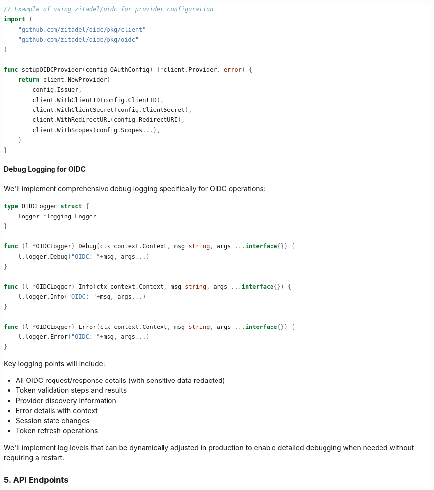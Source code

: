```go
// Example of using zitadel/oidc for provider configuration
import (
    "github.com/zitadel/oidc/pkg/client"
    "github.com/zitadel/oidc/pkg/oidc"
)

func setupOIDCProvider(config OAuthConfig) (*client.Provider, error) {
    return client.NewProvider(
        config.Issuer,
        client.WithClientID(config.ClientID),
        client.WithClientSecret(config.ClientSecret),
        client.WithRedirectURL(config.RedirectURI),
        client.WithScopes(config.Scopes...),
    )
}
```

#### Debug Logging for OIDC

We'll implement comprehensive debug logging specifically for OIDC operations:

```go
type OIDCLogger struct {
    logger *logging.Logger
}

func (l *OIDCLogger) Debug(ctx context.Context, msg string, args ...interface{}) {
    l.logger.Debug("OIDC: "+msg, args...)
}

func (l *OIDCLogger) Info(ctx context.Context, msg string, args ...interface{}) {
    l.logger.Info("OIDC: "+msg, args...)
}

func (l *OIDCLogger) Error(ctx context.Context, msg string, args ...interface{}) {
    l.logger.Error("OIDC: "+msg, args...)
}
```

Key logging points will include:

- All OIDC request/response details (with sensitive data redacted)
- Token validation steps and results
- Provider discovery information
- Error details with context
- Session state changes
- Token refresh operations

We'll implement log levels that can be dynamically adjusted in production to enable detailed debugging when needed without requiring a restart.

### 5. API Endpoints
